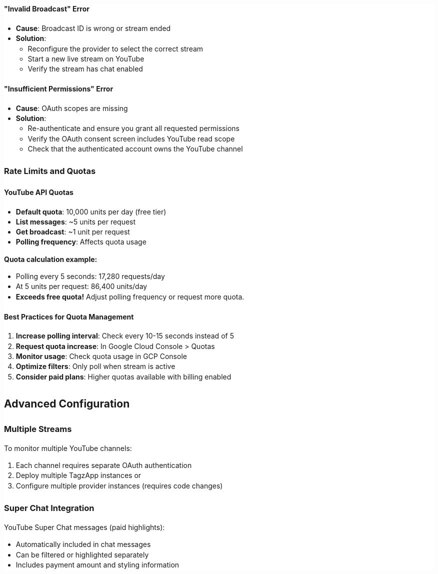 #### "Invalid Broadcast" Error
- **Cause**: Broadcast ID is wrong or stream ended
- **Solution**: 
  - Reconfigure the provider to select the correct stream
  - Start a new live stream on YouTube
  - Verify the stream has chat enabled

#### "Insufficient Permissions" Error
- **Cause**: OAuth scopes are missing
- **Solution**: 
  - Re-authenticate and ensure you grant all requested permissions
  - Verify the OAuth consent screen includes YouTube read scope
  - Check that the authenticated account owns the YouTube channel

### Rate Limits and Quotas

#### YouTube API Quotas

- **Default quota**: 10,000 units per day (free tier)
- **List messages**: ~5 units per request
- **Get broadcast**: ~1 unit per request
- **Polling frequency**: Affects quota usage

**Quota calculation example:**
- Polling every 5 seconds: 17,280 requests/day
- At 5 units per request: 86,400 units/day
- **Exceeds free quota!** Adjust polling frequency or request more quota.

#### Best Practices for Quota Management

1. **Increase polling interval**: Check every 10-15 seconds instead of 5
2. **Request quota increase**: In Google Cloud Console > Quotas
3. **Monitor usage**: Check quota usage in GCP Console
4. **Optimize filters**: Only poll when stream is active
5. **Consider paid plans**: Higher quotas available with billing enabled

## Advanced Configuration

### Multiple Streams

To monitor multiple YouTube channels:
1. Each channel requires separate OAuth authentication
2. Deploy multiple TagzApp instances or
3. Configure multiple provider instances (requires code changes)

### Super Chat Integration

YouTube Super Chat messages (paid highlights):
- Automatically included in chat messages
- Can be filtered or highlighted separately
- Includes payment amount and styling information
